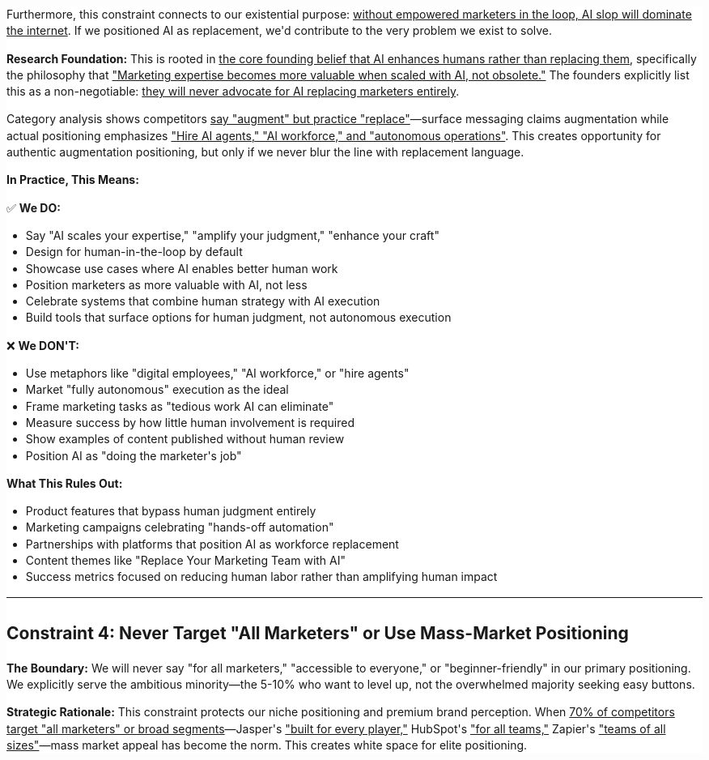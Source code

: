 Furthermore, this constraint connects to our existential purpose: [without empowered marketers in the loop, AI slop will dominate the internet](/research/brand-story-interview/RESEARCH.md). If we positioned AI as replacement, we'd contribute to the very problem we exist to solve.

**Research Foundation:**
This is rooted in [the core founding belief that AI enhances humans rather than replacing them](/research/brand-story-interview/RESEARCH.md), specifically the philosophy that ["Marketing expertise becomes more valuable when scaled with AI, not obsolete."](/research/brand-story-interview/RESEARCH.md) The founders explicitly list this as a non-negotiable: [they will never advocate for AI replacing marketers entirely](/research/brand-story-interview/RESEARCH.md).

Category analysis shows competitors [say "augment" but practice "replace"](/research/category-landscape/RESEARCH.md)—surface messaging claims augmentation while actual positioning emphasizes ["Hire AI agents," "AI workforce," and "autonomous operations"](/research/category-landscape/RESEARCH.md). This creates opportunity for authentic augmentation positioning, but only if we never blur the line with replacement language.

**In Practice, This Means:**

✅ **We DO:**
- Say "AI scales your expertise," "amplify your judgment," "enhance your craft"
- Design for human-in-the-loop by default
- Showcase use cases where AI enables better human work
- Position marketers as more valuable with AI, not less
- Celebrate systems that combine human strategy with AI execution
- Build tools that surface options for human judgment, not autonomous execution

❌ **We DON'T:**
- Use metaphors like "digital employees," "AI workforce," or "hire agents"
- Market "fully autonomous" execution as the ideal
- Frame marketing tasks as "tedious work AI can eliminate"
- Measure success by how little human involvement is required
- Show examples of content published without human review
- Position AI as "doing the marketer's job"

**What This Rules Out:**
- Product features that bypass human judgment entirely
- Marketing campaigns celebrating "hands-off automation"
- Partnerships with platforms that position AI as workforce replacement
- Content themes like "Replace Your Marketing Team with AI"
- Success metrics focused on reducing human labor rather than amplifying human impact

---

## Constraint 4: Never Target "All Marketers" or Use Mass-Market Positioning

**The Boundary:**
We will never say "for all marketers," "accessible to everyone," or "beginner-friendly" in our primary positioning. We explicitly serve the ambitious minority—the 5-10% who want to level up, not the overwhelmed majority seeking easy buttons.

**Strategic Rationale:**
This constraint protects our niche positioning and premium brand perception. When [70% of competitors target "all marketers" or broad segments](/research/category-landscape/RESEARCH.md)—Jasper's ["built for every player,"](/research/category-landscape/RESEARCH.md) HubSpot's ["for all teams,"](/research/category-landscape/RESEARCH.md) Zapier's ["teams of all sizes"](/research/category-landscape/RESEARCH.md)—mass market appeal has become the norm. This creates white space for elite positioning.
